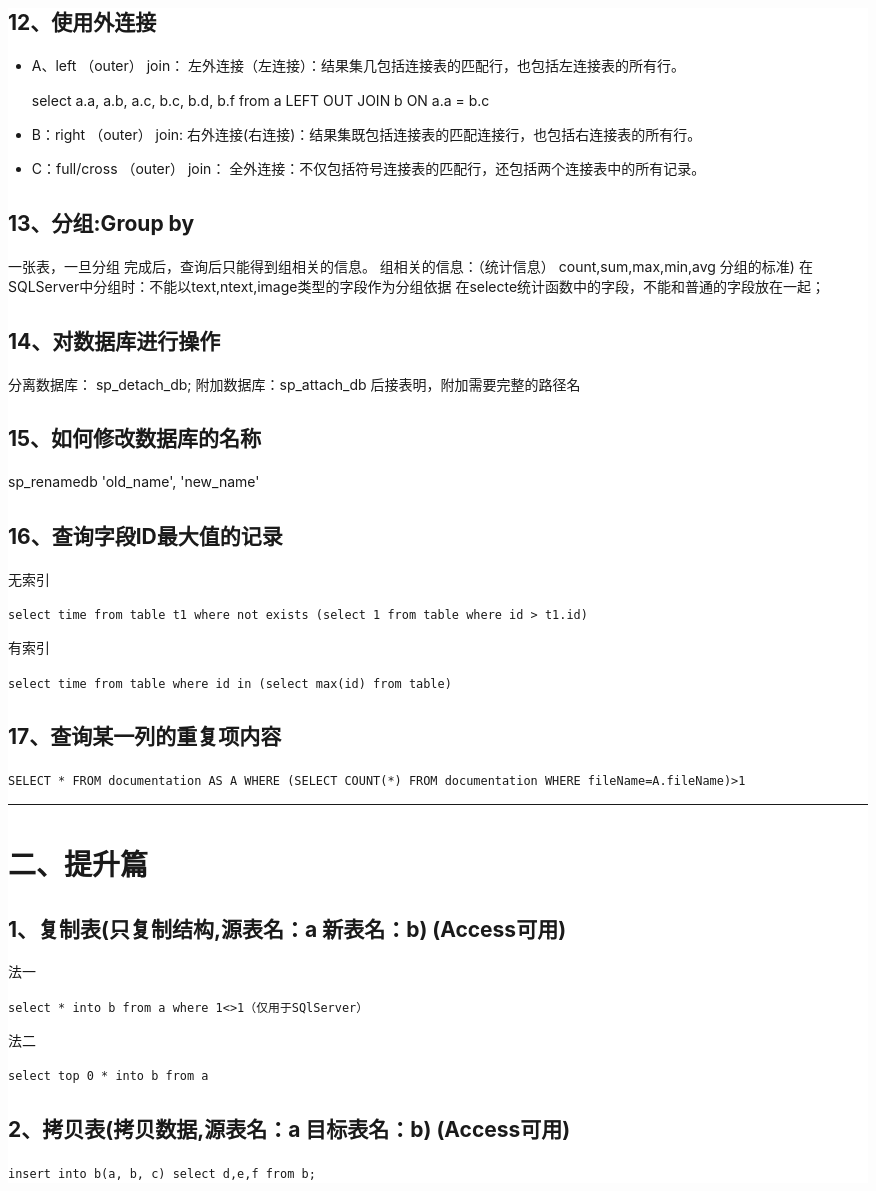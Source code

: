 ## 12、使用外连接
- A、left （outer） join： 
左外连接（左连接）：结果集几包括连接表的匹配行，也包括左连接表的所有行。 

	
	select a.a, a.b, a.c, b.c, b.d, b.f from a LEFT OUT JOIN b ON a.a = b.c
- B：right （outer） join: 
右外连接(右连接)：结果集既包括连接表的匹配连接行，也包括右连接表的所有行。 
- C：full/cross （outer） join： 
全外连接：不仅包括符号连接表的匹配行，还包括两个连接表中的所有记录。

## 13、分组:Group by
一张表，一旦分组 完成后，查询后只能得到组相关的信息。
组相关的信息：（统计信息） count,sum,max,min,avg 分组的标准)
在SQLServer中分组时：不能以text,ntext,image类型的字段作为分组依据
在selecte统计函数中的字段，不能和普通的字段放在一起；

## 14、对数据库进行操作
分离数据库： sp_detach_db; 附加数据库：sp_attach_db 后接表明，附加需要完整的路径名

## 15、如何修改数据库的名称
sp_renamedb 'old_name', 'new_name'

## 16、查询字段ID最大值的记录
无索引
	
	select time from table t1 where not exists (select 1 from table where id > t1.id) 
有索引
	
	select time from table where id in (select max(id) from table)

## 17、查询某一列的重复项内容
	SELECT * FROM documentation AS A WHERE (SELECT COUNT(*) FROM documentation WHERE fileName=A.fileName)>1 

---

# 二、提升篇

## 1、复制表(只复制结构,源表名：a 新表名：b) (Access可用)
法一

	select * into b from a where 1<>1（仅用于SQlServer）
法二

	select top 0 * into b from a

## 2、拷贝表(拷贝数据,源表名：a 目标表名：b) (Access可用)
	insert into b(a, b, c) select d,e,f from b;
